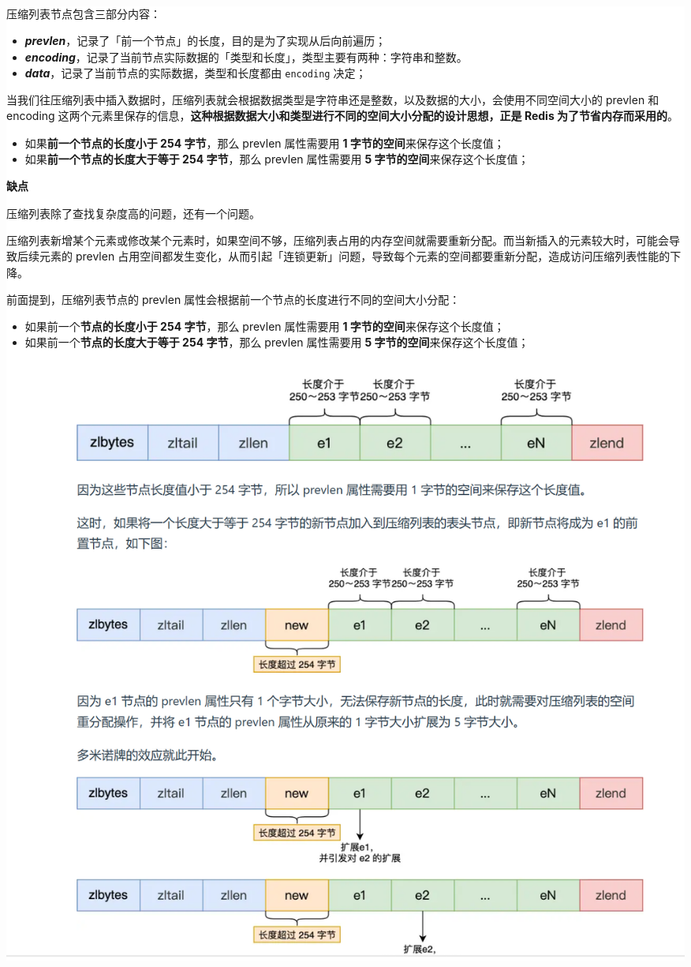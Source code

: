 压缩列表节点包含三部分内容：

- _**prevlen**_，记录了「前一个节点」的长度，目的是为了实现从后向前遍历；
- _**encoding**_，记录了当前节点实际数据的「类型和长度」，类型主要有两种：字符串和整数。
- _**data**_，记录了当前节点的实际数据，类型和长度都由 `encoding` 决定；

当我们往压缩列表中插入数据时，压缩列表就会根据数据类型是字符串还是整数，以及数据的大小，会使用不同空间大小的 prevlen 和 encoding 这两个元素里保存的信息，**这种根据数据大小和类型进行不同的空间大小分配的设计思想，正是 Redis 为了节省内存而采用的**。

- 如果**前一个节点的长度小于 254 字节**，那么 prevlen 属性需要用 **1 字节的空间**来保存这个长度值；
- 如果**前一个节点的长度大于等于 254 字节**，那么 prevlen 属性需要用 **5 字节的空间**来保存这个长度值；

**缺点**

压缩列表除了查找复杂度高的问题，还有一个问题。

压缩列表新增某个元素或修改某个元素时，如果空间不够，压缩列表占用的内存空间就需要重新分配。而当新插入的元素较大时，可能会导致后续元素的 prevlen 占用空间都发生变化，从而引起「连锁更新」问题，导致每个元素的空间都要重新分配，造成访问压缩列表性能的下降。

前面提到，压缩列表节点的 prevlen 属性会根据前一个节点的长度进行不同的空间大小分配：

- 如果前一个**节点的长度小于 254 字节**，那么 prevlen 属性需要用 **1 字节的空间**来保存这个长度值；
- 如果前一个**节点的长度大于等于 254 字节**，那么 prevlen 属性需要用 **5 字节的空间**来保存这个长度值；

![](Attachments/Images/Pasted%20image%2020240402214116.png)
